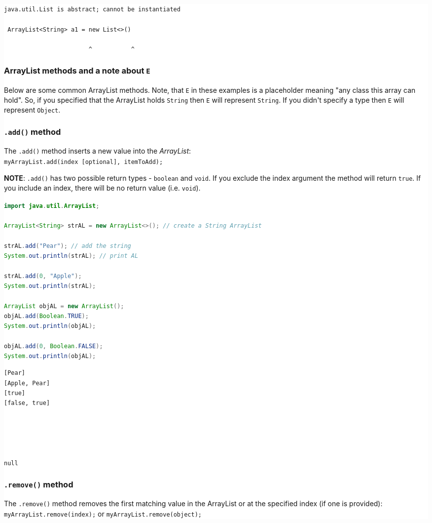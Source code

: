 
    java.util.List is abstract; cannot be instantiated

     ArrayList<String> a1 = new List<>()

                            ^           ^ 


### ArrayList methods and a note about `E`
Below are some common ArrayList methods. Note, that `E` in these examples is a placeholder meaning "any class this array can hold". So, if you specified that the ArrayList holds `String` then `E` will represent `String`. If you didn't specify a type then `E` will represent `Object`.

### `.add()` method
The `.add()` method inserts a new value into the *ArrayList*:
<br>`myArrayList.add(index [optional], itemToAdd);`

__NOTE__: `.add()` has two possible return types - `boolean` and `void`. If you exclude the index argument the method will return `true`. If you include an index, there will be no return value (i.e. `void`).


```Java
import java.util.ArrayList;

ArrayList<String> strAL = new ArrayList<>(); // create a String ArrayList

strAL.add("Pear"); // add the string 
System.out.println(strAL); // print AL

strAL.add(0, "Apple");
System.out.println(strAL);

ArrayList objAL = new ArrayList();
objAL.add(Boolean.TRUE);
System.out.println(objAL);

objAL.add(0, Boolean.FALSE);
System.out.println(objAL);
```

    [Pear]
    [Apple, Pear]
    [true]
    [false, true]





    null



### `.remove()` method
The `.remove()` method removes the first matching value in the ArrayList or at the specified index (if one is provided):
<br>`myArrayList.remove(index);` or `myArrayList.remove(object);`
